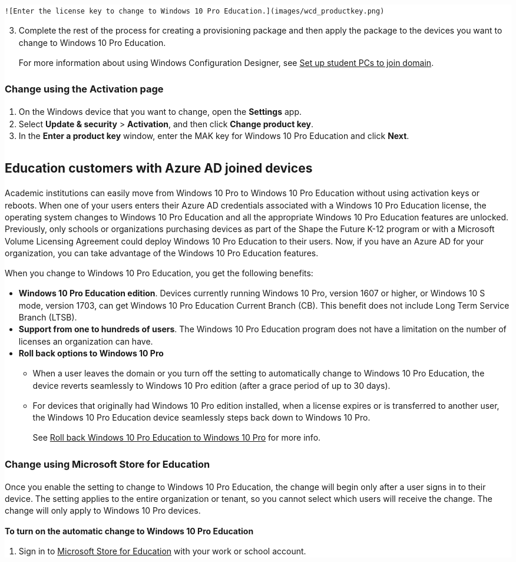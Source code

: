     ![Enter the license key to change to Windows 10 Pro Education.](images/wcd_productkey.png)

3. Complete the rest of the process for creating a provisioning package and then apply the package to the devices you want to change to Windows 10 Pro Education.

    For more information about using Windows Configuration Designer, see [Set up student PCs to join domain](./set-up-students-pcs-to-join-domain.md). 


### Change using the Activation page

1. On the Windows device that you want to change, open the **Settings** app.
2. Select **Update & security** > **Activation**, and then click **Change product key**.
3. In the **Enter a product key** window, enter the MAK key for Windows 10 Pro Education and click **Next**.


## Education customers with Azure AD joined devices

Academic institutions can easily move from Windows 10 Pro to Windows 10 Pro Education without using activation keys or reboots. When one of your users enters their Azure AD credentials associated with a Windows 10 Pro Education license, the operating system changes to Windows 10 Pro Education and all the appropriate Windows 10 Pro Education features are unlocked. Previously, only schools or organizations purchasing devices as part of the Shape the Future K-12 program or with a Microsoft Volume Licensing Agreement could deploy Windows 10 Pro Education to their users. Now, if you have an Azure AD for your organization, you can take advantage of the Windows 10 Pro Education features.

When you change to Windows 10 Pro Education, you get the following benefits:

- **Windows 10 Pro Education edition**. Devices currently running Windows 10 Pro, version 1607 or higher, or Windows 10 S mode, version 1703, can get Windows 10 Pro Education Current Branch (CB). This benefit does not include Long Term Service Branch (LTSB).
- **Support from one to hundreds of users**. The Windows 10 Pro Education program does not have a limitation on the number of licenses an organization can have.
- **Roll back options to Windows 10 Pro**
  - When a user leaves the domain or you turn off the setting to automatically change to Windows 10 Pro Education, the device reverts seamlessly to Windows 10 Pro edition (after a grace period of up to 30 days). 
  - For devices that originally had Windows 10 Pro edition installed, when a license expires or is transferred to another user, the Windows 10 Pro Education device seamlessly steps back down to Windows 10 Pro. 

    See [Roll back Windows 10 Pro Education to Windows 10 Pro](#roll-back-windows-10-pro-education-to-windows-10-pro) for more info.


### Change using Microsoft Store for Education
Once you enable the setting to change to Windows 10 Pro Education, the change will begin only after a user signs in to their device. The setting applies to the entire organization or tenant, so you cannot select which users will receive the change. The change will only apply to Windows 10 Pro devices.

**To turn on the automatic change to Windows 10 Pro Education**

1. Sign in to [Microsoft Store for Education](https://educationstore.microsoft.com/) with your work or school account.
